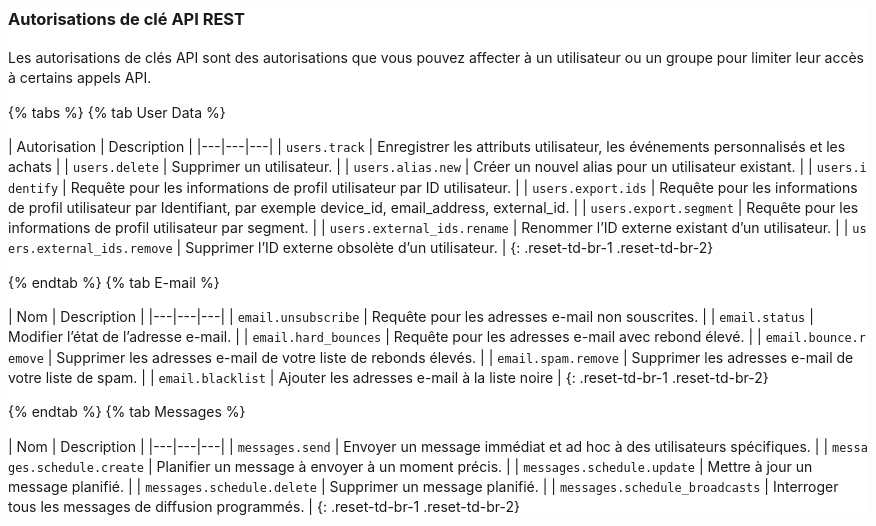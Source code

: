 ### Autorisations de clé API REST

Les autorisations de clés API sont des autorisations que vous pouvez affecter à un utilisateur ou un groupe pour limiter leur accès à certains appels API.

{% tabs %}
{% tab User Data %}

| Autorisation | Description  |
|---|---|---|
| `users.track` | Enregistrer les attributs utilisateur, les événements personnalisés et les achats  |
| `users.delete` | Supprimer un utilisateur. |
| `users.alias.new` | Créer un nouvel alias pour un utilisateur existant.  |
| `users.identify` | Requête pour les informations de profil utilisateur par ID utilisateur.  |
| `users.export.ids` | Requête pour les informations de profil utilisateur par Identifiant, par exemple device_id, email_address, external_id.  |
| `users.export.segment` | Requête pour les informations de profil utilisateur par segment. |
| `users.external_ids.rename` | Renommer l’ID externe existant d’un utilisateur. |
| `users.external_ids.remove` | Supprimer l’ID externe obsolète d’un utilisateur. |
{: .reset-td-br-1 .reset-td-br-2}

 {% endtab %}
 {% tab E-mail %}

| Nom | Description |
|---|---|---|
| `email.unsubscribe` | Requête pour les adresses e-mail non souscrites.  |
| `email.status` | Modifier l’état de l’adresse e-mail. |
| `email.hard_bounces` | Requête pour les adresses e-mail avec rebond élevé. |
| `email.bounce.remove` | Supprimer les adresses e-mail de votre liste de rebonds élevés. |
| `email.spam.remove` | Supprimer les adresses e-mail de votre liste de spam. |
| `email.blacklist` | Ajouter les adresses e-mail à la liste noire |
{: .reset-td-br-1 .reset-td-br-2}

{% endtab %}
{% tab Messages %}

| Nom | Description |
|---|---|---|
| `messages.send` | Envoyer un message immédiat et ad hoc à des utilisateurs spécifiques. |
| `messages.schedule.create` | Planifier un message à envoyer à un moment précis. |
| `messages.schedule.update` | Mettre à jour un message planifié. |
| `messages.schedule.delete` | Supprimer un message planifié. |
| `messages.schedule_broadcasts` | Interroger tous les messages de diffusion programmés. |
{: .reset-td-br-1 .reset-td-br-2}
